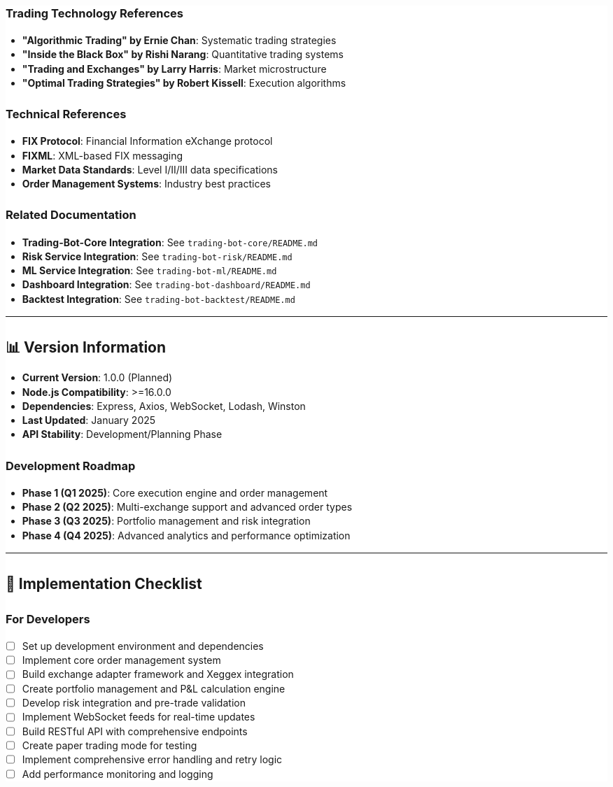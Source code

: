 ### Trading Technology References
- **"Algorithmic Trading" by Ernie Chan**: Systematic trading strategies
- **"Inside the Black Box" by Rishi Narang**: Quantitative trading systems
- **"Trading and Exchanges" by Larry Harris**: Market microstructure
- **"Optimal Trading Strategies" by Robert Kissell**: Execution algorithms

### Technical References
- **FIX Protocol**: Financial Information eXchange protocol
- **FIXML**: XML-based FIX messaging
- **Market Data Standards**: Level I/II/III data specifications
- **Order Management Systems**: Industry best practices

### Related Documentation
- **Trading-Bot-Core Integration**: See `trading-bot-core/README.md`
- **Risk Service Integration**: See `trading-bot-risk/README.md`
- **ML Service Integration**: See `trading-bot-ml/README.md`
- **Dashboard Integration**: See `trading-bot-dashboard/README.md`
- **Backtest Integration**: See `trading-bot-backtest/README.md`

---

## 📊 Version Information

- **Current Version**: 1.0.0 (Planned)
- **Node.js Compatibility**: >=16.0.0
- **Dependencies**: Express, Axios, WebSocket, Lodash, Winston
- **Last Updated**: January 2025
- **API Stability**: Development/Planning Phase

### Development Roadmap
- **Phase 1 (Q1 2025)**: Core execution engine and order management
- **Phase 2 (Q2 2025)**: Multi-exchange support and advanced order types
- **Phase 3 (Q3 2025)**: Portfolio management and risk integration
- **Phase 4 (Q4 2025)**: Advanced analytics and performance optimization

---

## 🚀 Implementation Checklist

### For Developers
- [ ] Set up development environment and dependencies
- [ ] Implement core order management system
- [ ] Build exchange adapter framework and Xeggex integration
- [ ] Create portfolio management and P&L calculation engine
- [ ] Develop risk integration and pre-trade validation
- [ ] Implement WebSocket feeds for real-time updates
- [ ] Build RESTful API with comprehensive endpoints
- [ ] Create paper trading mode for testing
- [ ] Implement comprehensive error handling and retry logic
- [ ] Add performance monitoring and logging
